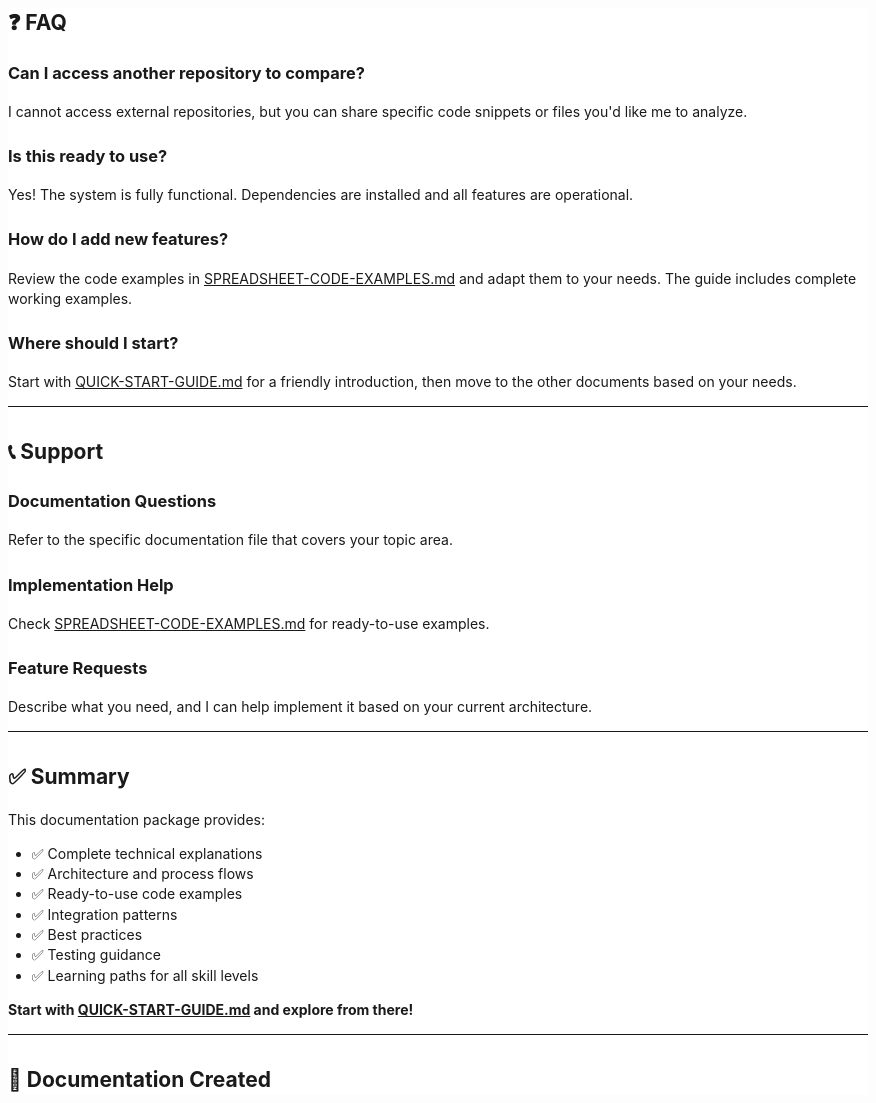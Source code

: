 
## ❓ FAQ

### Can I access another repository to compare?
I cannot access external repositories, but you can share specific code snippets or files you'd like me to analyze.

### Is this ready to use?
Yes! The system is fully functional. Dependencies are installed and all features are operational.

### How do I add new features?
Review the code examples in [SPREADSHEET-CODE-EXAMPLES.md](SPREADSHEET-CODE-EXAMPLES.md) and adapt them to your needs. The guide includes complete working examples.

### Where should I start?
Start with [QUICK-START-GUIDE.md](QUICK-START-GUIDE.md) for a friendly introduction, then move to the other documents based on your needs.

---

## 📞 Support

### Documentation Questions
Refer to the specific documentation file that covers your topic area.

### Implementation Help
Check [SPREADSHEET-CODE-EXAMPLES.md](SPREADSHEET-CODE-EXAMPLES.md) for ready-to-use examples.

### Feature Requests
Describe what you need, and I can help implement it based on your current architecture.

---

## ✅ Summary

This documentation package provides:

- ✅ Complete technical explanations
- ✅ Architecture and process flows
- ✅ Ready-to-use code examples
- ✅ Integration patterns
- ✅ Best practices
- ✅ Testing guidance
- ✅ Learning paths for all skill levels

**Start with [QUICK-START-GUIDE.md](QUICK-START-GUIDE.md) and explore from there!**

---

## 📝 Documentation Created
